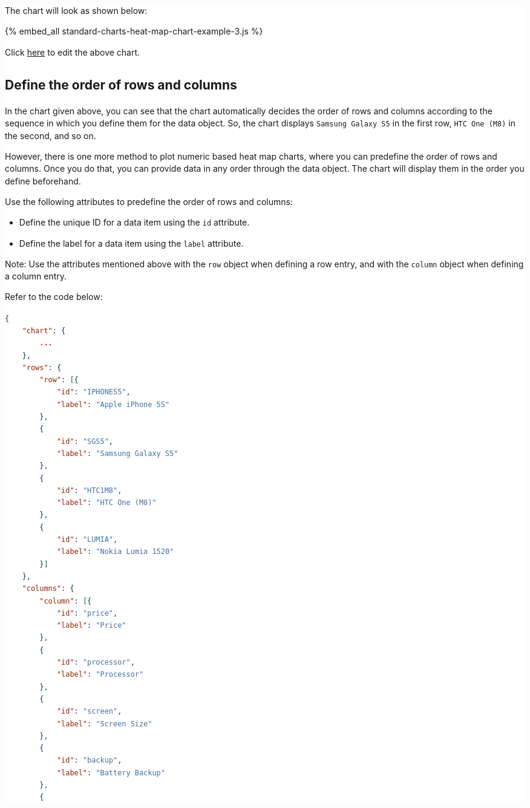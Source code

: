 The chart will look as shown below:

{% embed_all standard-charts-heat-map-chart-example-3.js %}

Click [here](http://jsfiddle.net/fusioncharts/9mngxv1s/) to edit the above chart.

## Define the order of rows and columns

In the chart given above, you can see that the chart automatically decides the order of rows and columns according to the sequence in which you define them for the data object. So, the chart displays `Samsung Galaxy S5` in the first row, `HTC One (M8)` in the second, and so on.

However, there is one more method to plot numeric based heat map charts, where you can predefine the order of rows and columns. Once you do that, you can provide data in any order through the data object. The chart will display them in the order you define beforehand.

Use the following attributes to predefine the order of rows and columns:

- Define the unique ID for a data item using the `id` attribute.

- Define the label for a data item using the `label` attribute.

Note: Use the attributes mentioned above with the `row` object when defining a row entry, and with the `column` object when defining a column entry.

Refer to the code below:

```json
{
	"chart": {
		...
	},
	"rows": {
		"row": [{
			"id": "IPHONES5",
			"label": "Apple iPhone 5S"
		},
		{
			"id": "SGS5",
			"label": "Samsung Galaxy S5"
		},
		{
			"id": "HTC1M8",
			"label": "HTC One (M8)"
		},
		{
			"id": "LUMIA",
			"label": "Nokia Lumia 1520"
        }]
	},
	"columns": {
        "column": [{
        	"id": "price",
        	"label": "Price"
        },
        {
        	"id": "processor",
        	"label": "Processor"
        },
        {
        	"id": "screen",
        	"label": "Screen Size"
        },
        {
        	"id": "backup",
        	"label": "Battery Backup"
        },
        {
```